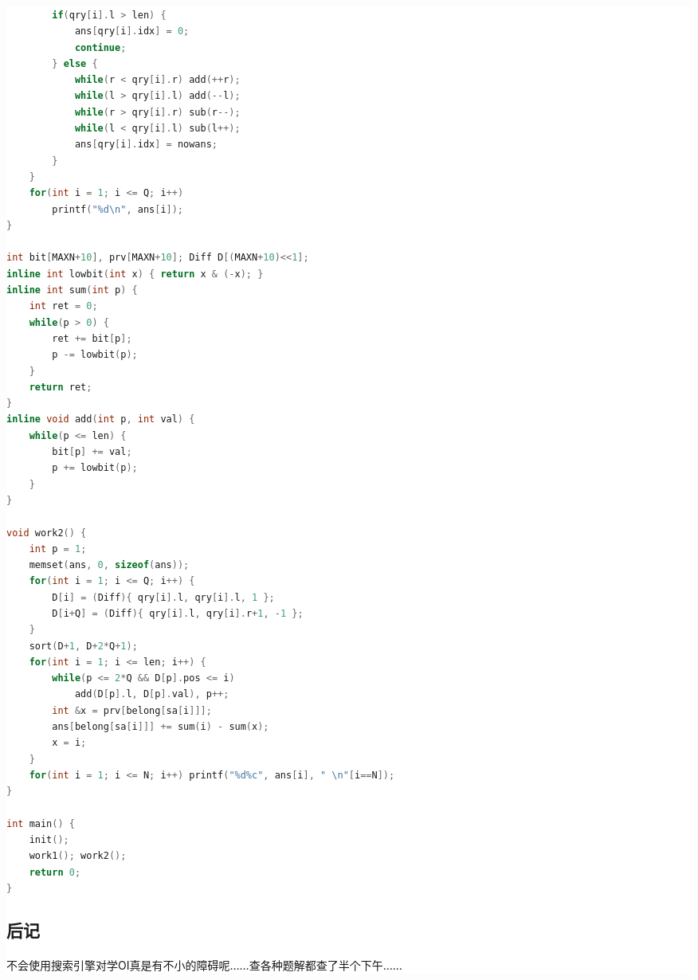 ```cpp
        if(qry[i].l > len) {
            ans[qry[i].idx] = 0;
            continue;
        } else {
            while(r < qry[i].r) add(++r);
            while(l > qry[i].l) add(--l);
            while(r > qry[i].r) sub(r--);
            while(l < qry[i].l) sub(l++);
            ans[qry[i].idx] = nowans;
        }
    }
    for(int i = 1; i <= Q; i++)
        printf("%d\n", ans[i]);
}

int bit[MAXN+10], prv[MAXN+10]; Diff D[(MAXN+10)<<1];
inline int lowbit(int x) { return x & (-x); }
inline int sum(int p) {
    int ret = 0;
    while(p > 0) {
        ret += bit[p];
        p -= lowbit(p);
    }
    return ret;
}
inline void add(int p, int val) {
    while(p <= len) {
        bit[p] += val;
        p += lowbit(p);
    }
}

void work2() {
    int p = 1;
    memset(ans, 0, sizeof(ans));
    for(int i = 1; i <= Q; i++) {
        D[i] = (Diff){ qry[i].l, qry[i].l, 1 };
        D[i+Q] = (Diff){ qry[i].l, qry[i].r+1, -1 };
    }
    sort(D+1, D+2*Q+1);
    for(int i = 1; i <= len; i++) {
        while(p <= 2*Q && D[p].pos <= i)
            add(D[p].l, D[p].val), p++;
        int &x = prv[belong[sa[i]]];
        ans[belong[sa[i]]] += sum(i) - sum(x);
        x = i;
    }
    for(int i = 1; i <= N; i++) printf("%d%c", ans[i], " \n"[i==N]);
}

int main() {
    init(); 
    work1(); work2();
    return 0;
}
```



## 后记

不会使用搜索引擎对学OI真是有不小的障碍呢……查各种题解都查了半个下午……
